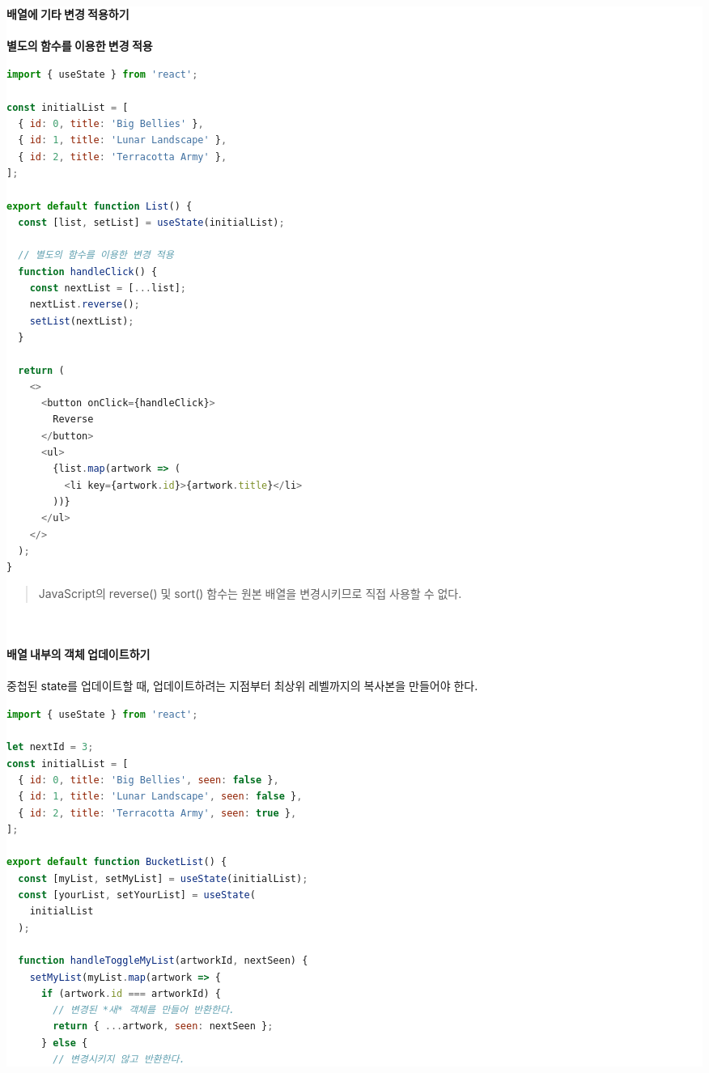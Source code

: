 #### 배열에 기타 변경 적용하기

<b>별도의 함수를 이용한 변경 적용</b>
```js
import { useState } from 'react';

const initialList = [
  { id: 0, title: 'Big Bellies' },
  { id: 1, title: 'Lunar Landscape' },
  { id: 2, title: 'Terracotta Army' },
];

export default function List() {
  const [list, setList] = useState(initialList);

  // 별도의 함수를 이용한 변경 적용
  function handleClick() {
    const nextList = [...list];
    nextList.reverse();
    setList(nextList);
  }

  return (
    <>
      <button onClick={handleClick}>
        Reverse
      </button>
      <ul>
        {list.map(artwork => (
          <li key={artwork.id}>{artwork.title}</li>
        ))}
      </ul>
    </>
  );
}
```
> JavaScript의 reverse() 및 sort() 함수는 원본 배열을 변경시키므로 직접 사용할 수 없다.
<br>

#### 배열 내부의 객체 업데이트하기
중첩된 state를 업데이트할 때, 업데이트하려는 지점부터 최상위 레벨까지의 복사본을 만들어야 한다.

```js
import { useState } from 'react';

let nextId = 3;
const initialList = [
  { id: 0, title: 'Big Bellies', seen: false },
  { id: 1, title: 'Lunar Landscape', seen: false },
  { id: 2, title: 'Terracotta Army', seen: true },
];

export default function BucketList() {
  const [myList, setMyList] = useState(initialList);
  const [yourList, setYourList] = useState(
    initialList
  );

  function handleToggleMyList(artworkId, nextSeen) {
    setMyList(myList.map(artwork => {
      if (artwork.id === artworkId) {
        // 변경된 *새* 객체를 만들어 반환한다.
        return { ...artwork, seen: nextSeen };
      } else {
        // 변경시키지 않고 반환한다.
```